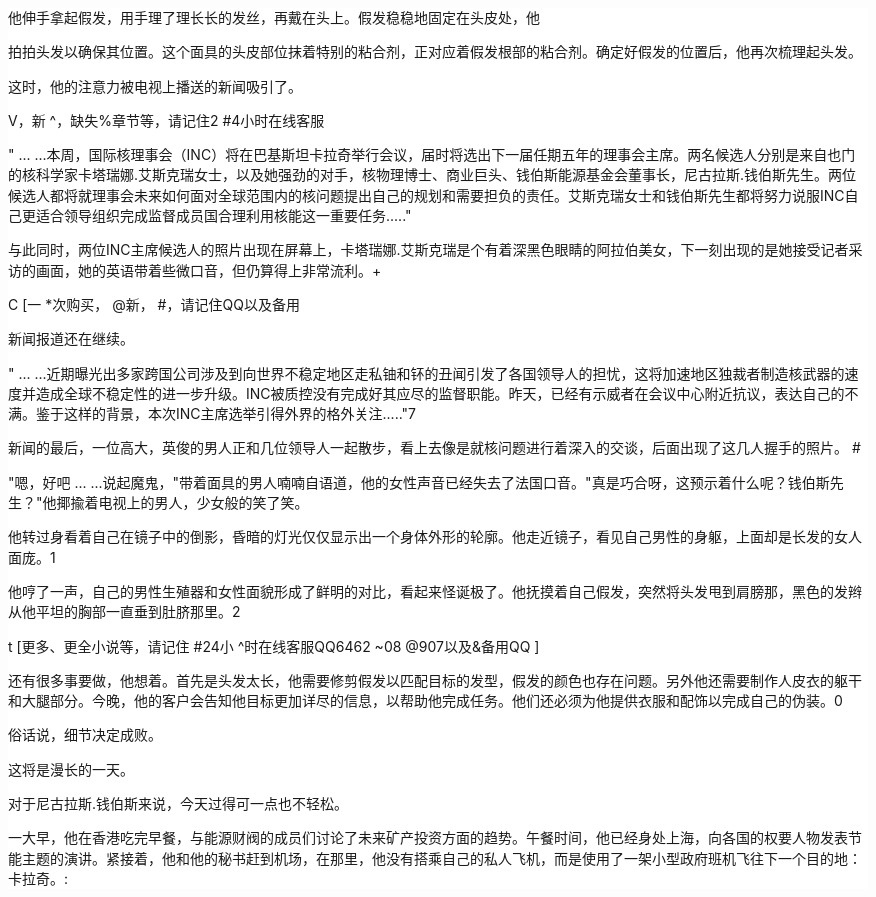 
他伸手拿起假发，用手理了理长长的发丝，再戴在头上。假发稳稳地固定在头皮处，他



拍拍头发以确保其位置。这个面具的头皮部位抹着特别的粘合剂，正对应着假发根部的粘合剂。确定好假发的位置后，他再次梳理起头发。



这时，他的注意力被电视上播送的新闻吸引了。

V，新 ^，缺失%章节等，请记住2 #4小时在线客服



" ... ...本周，国际核理事会（INC）将在巴基斯坦卡拉奇举行会议，届时将选出下一届任期五年的理事会主席。两名候选人分别是来自也门的核科学家卡塔瑞娜.艾斯克瑞女士，以及她强劲的对手，核物理博士、商业巨头、钱伯斯能源基金会董事长，尼古拉斯.钱伯斯先生。两位候选人都将就理事会未来如何面对全球范围内的核问题提出自己的规划和需要担负的责任。艾斯克瑞女士和钱伯斯先生都将努力说服INC自己更适合领导组织完成监督成员国合理利用核能这一重要任务....."



与此同时，两位INC主席候选人的照片出现在屏幕上，卡塔瑞娜.艾斯克瑞是个有着深黑色眼睛的阿拉伯美女，下一刻出现的是她接受记者采访的画面，她的英语带着些微口音，但仍算得上非常流利。+

C [一 *次购买， @新， #，请记住QQ以及备用



新闻报道还在继续。



" ... ...近期曝光出多家跨国公司涉及到向世界不稳定地区走私铀和钚的丑闻引发了各国领导人的担忧，这将加速地区独裁者制造核武器的速度并造成全球不稳定性的进一步升级。INC被质控没有完成好其应尽的监督职能。昨天，已经有示威者在会议中心附近抗议，表达自己的不满。鉴于这样的背景，本次INC主席选举引得外界的格外关注....."7



新闻的最后，一位高大，英俊的男人正和几位领导人一起散步，看上去像是就核问题进行着深入的交谈，后面出现了这几人握手的照片。 #



"嗯，好吧 ... ...说起魔鬼，"带着面具的男人喃喃自语道，他的女性声音已经失去了法国口音。"真是巧合呀，这预示着什么呢？钱伯斯先生？"他揶揄着电视上的男人，少女般的笑了笑。



他转过身看着自己在镜子中的倒影，昏暗的灯光仅仅显示出一个身体外形的轮廓。他走近镜子，看见自己男性的身躯，上面却是长发的女人面庞。1



他哼了一声，自己的男性生殖器和女性面貌形成了鲜明的对比，看起来怪诞极了。他抚摸着自己假发，突然将头发甩到肩膀那，黑色的发辫从他平坦的胸部一直垂到肚脐那里。2

t [更多、更全小说等，请记住 #24小 ^时在线客服QQ6462 ~08 @907以及&备用QQ ]



还有很多事要做，他想着。首先是头发太长，他需要修剪假发以匹配目标的发型，假发的颜色也存在问题。另外他还需要制作人皮衣的躯干和大腿部分。今晚，他的客户会告知他目标更加详尽的信息，以帮助他完成任务。他们还必须为他提供衣服和配饰以完成自己的伪装。0



俗话说，细节决定成败。



这将是漫长的一天。





对于尼古拉斯.钱伯斯来说，今天过得可一点也不轻松。



一大早，他在香港吃完早餐，与能源财阀的成员们讨论了未来矿产投资方面的趋势。午餐时间，他已经身处上海，向各国的权要人物发表节能主题的演讲。紧接着，他和他的秘书赶到机场，在那里，他没有搭乘自己的私人飞机，而是使用了一架小型政府班机飞往下一个目的地：卡拉奇。:
